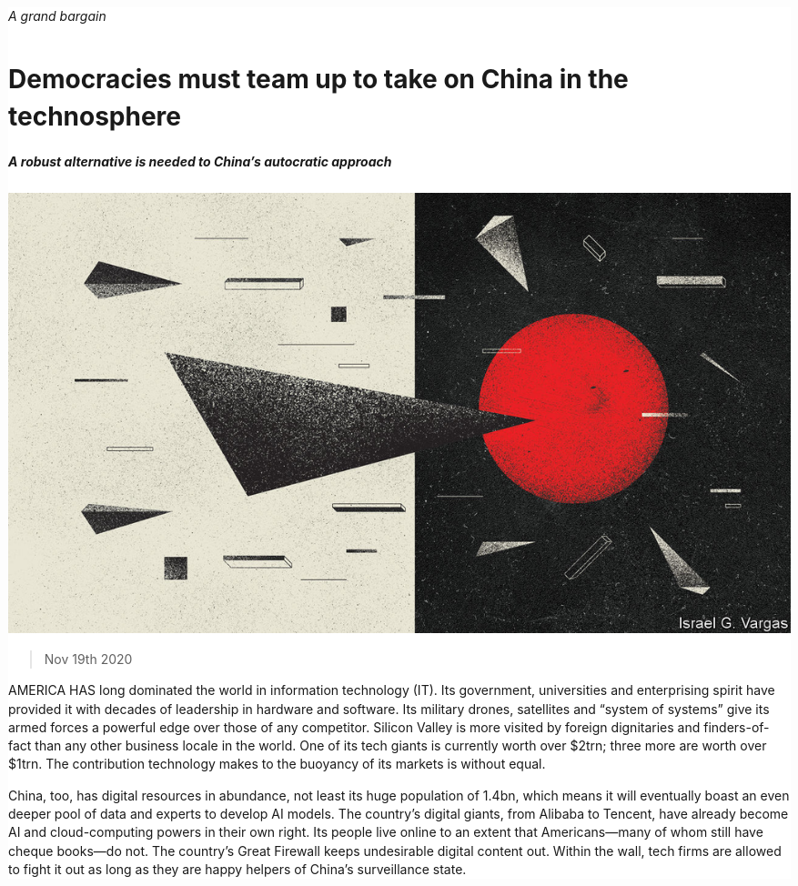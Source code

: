###### A grand bargain

# Democracies must team up to take on China in the technosphere 

##### A robust alternative is needed to China’s autocratic approach 

![image](images/20201121_FBD001_0.jpg) 

> Nov 19th 2020 

AMERICA HAS long dominated the world in information technology (IT). Its government, universities and enterprising spirit have provided it with decades of leadership in hardware and software. Its military drones, satellites and “system of systems” give its armed forces a powerful edge over those of any competitor. Silicon Valley is more visited by foreign dignitaries and finders-of-fact than any other business locale in the world. One of its tech giants is currently worth over $2trn; three more are worth over $1trn. The contribution technology makes to the buoyancy of its markets is without equal.

China, too, has digital resources in abundance, not least its huge population of 1.4bn, which means it will eventually boast an even deeper pool of data and experts to develop AI models. The country’s digital giants, from Alibaba to Tencent, have already become AI and cloud-computing powers in their own right. Its people live online to an extent that Americans—many of whom still have cheque books—do not. The country’s Great Firewall keeps undesirable digital content out. Within the wall, tech firms are allowed to fight it out as long as they are happy helpers of China’s surveillance state.

